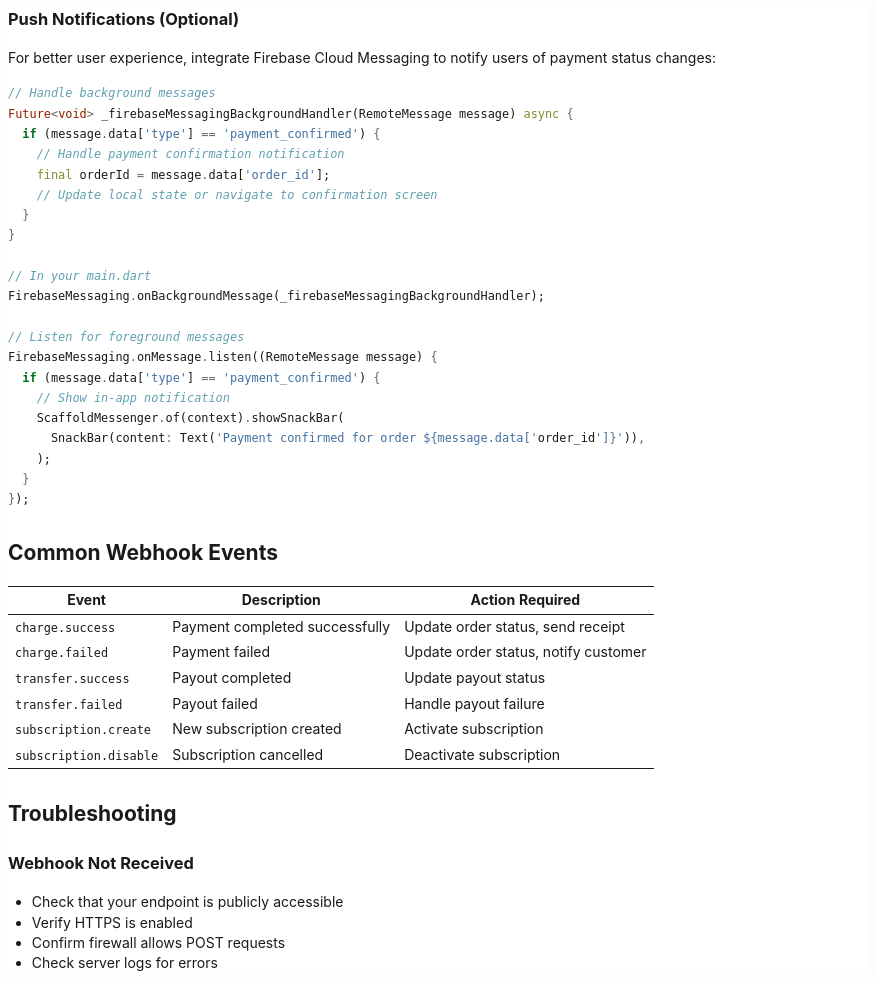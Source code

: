 
### Push Notifications (Optional)

For better user experience, integrate Firebase Cloud Messaging to notify users of payment status changes:

```dart
// Handle background messages
Future<void> _firebaseMessagingBackgroundHandler(RemoteMessage message) async {
  if (message.data['type'] == 'payment_confirmed') {
    // Handle payment confirmation notification
    final orderId = message.data['order_id'];
    // Update local state or navigate to confirmation screen
  }
}

// In your main.dart
FirebaseMessaging.onBackgroundMessage(_firebaseMessagingBackgroundHandler);

// Listen for foreground messages
FirebaseMessaging.onMessage.listen((RemoteMessage message) {
  if (message.data['type'] == 'payment_confirmed') {
    // Show in-app notification
    ScaffoldMessenger.of(context).showSnackBar(
      SnackBar(content: Text('Payment confirmed for order ${message.data['order_id']}')),
    );
  }
});
```

## Common Webhook Events

| Event | Description | Action Required |
|-------|-------------|----------------|
| `charge.success` | Payment completed successfully | Update order status, send receipt |
| `charge.failed` | Payment failed | Update order status, notify customer |
| `transfer.success` | Payout completed | Update payout status |
| `transfer.failed` | Payout failed | Handle payout failure |
| `subscription.create` | New subscription created | Activate subscription |
| `subscription.disable` | Subscription cancelled | Deactivate subscription |

## Troubleshooting

### Webhook Not Received
- Check that your endpoint is publicly accessible
- Verify HTTPS is enabled
- Confirm firewall allows POST requests
- Check server logs for errors
